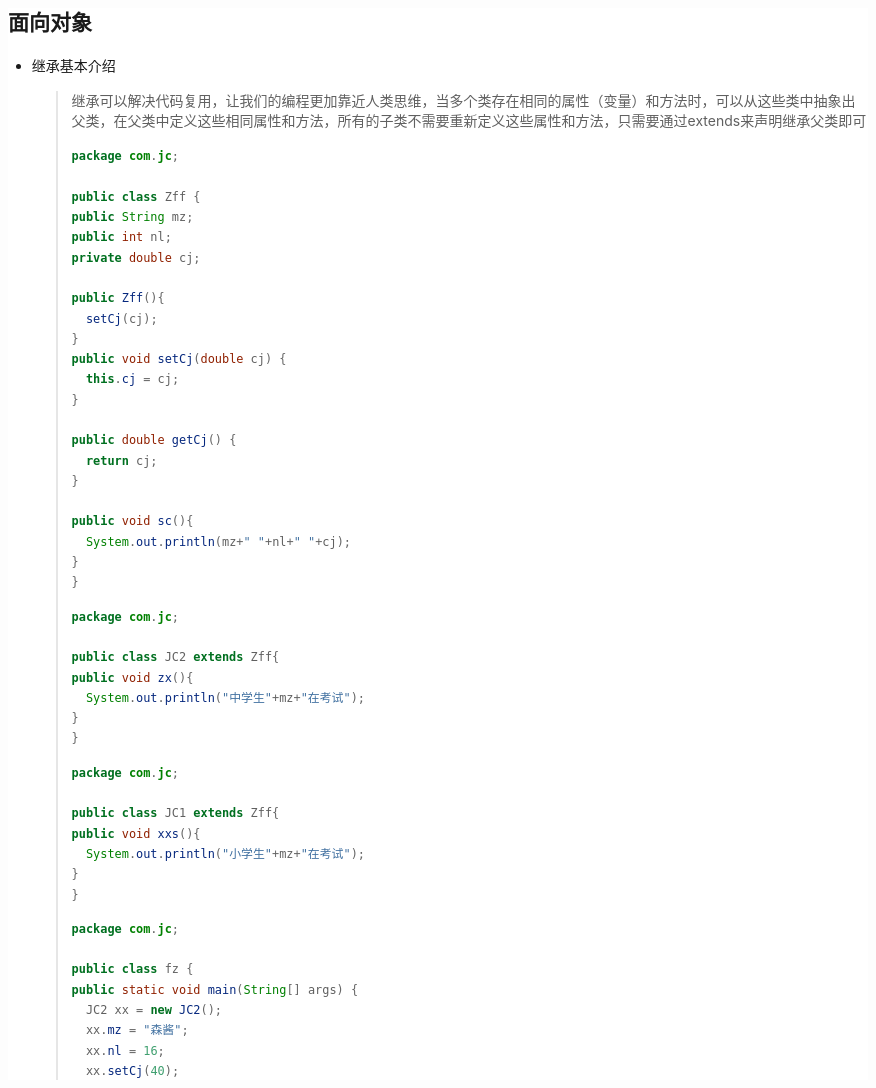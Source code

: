 ## 面向对象

* 继承基本介绍

  > 继承可以解决代码复用，让我们的编程更加靠近人类思维，当多个类存在相同的属性（变量）和方法时，可以从这些类中抽象出父类，在父类中定义这些相同属性和方法，所有的子类不需要重新定义这些属性和方法，只需要通过extends来声明继承父类即可
  >
  > ```java
  > package com.jc;
  > 
  > public class Zff {
  > public String mz;
  > public int nl;
  > private double cj;
  > 
  > public Zff(){
  >   setCj(cj);
  > }
  > public void setCj(double cj) {
  >   this.cj = cj;
  > }
  > 
  > public double getCj() {
  >   return cj;
  > }
  > 
  > public void sc(){
  >   System.out.println(mz+" "+nl+" "+cj);
  > }
  > }
  > ```
  >
  > ```java
  > package com.jc;
  > 
  > public class JC2 extends Zff{
  > public void zx(){
  >   System.out.println("中学生"+mz+"在考试");
  > }
  > }
  > 
  > ```
  >
  > ```java
  > package com.jc;
  > 
  > public class JC1 extends Zff{
  > public void xxs(){
  >   System.out.println("小学生"+mz+"在考试");
  > }
  > }
  > 
  > ```
  >
  > ```java
  > package com.jc;
  > 
  > public class fz {
  > public static void main(String[] args) {
  >   JC2 xx = new JC2();
  >   xx.mz = "森酱";
  >   xx.nl = 16;
  >   xx.setCj(40);